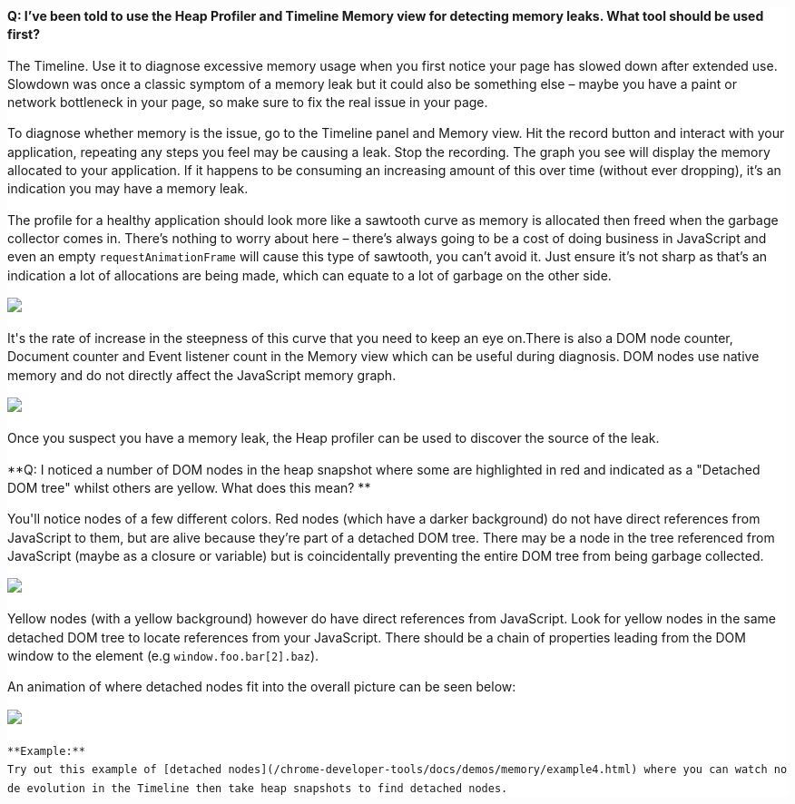 **Q: I’ve been told to use the Heap Profiler and Timeline Memory view for detecting memory leaks. What tool should be used first?**

The Timeline. Use it to diagnose excessive memory usage when you first notice your page has slowed down after extended use. Slowdown was once a classic symptom of a memory leak but it could also be something else – maybe you have a paint or network bottleneck in your page, so make sure to fix the real issue in your page.

To diagnose whether memory is the issue, go to the Timeline panel and Memory view. Hit the record button and interact with your application, repeating any steps you feel may be causing a leak. Stop the recording. The graph you see will display the memory allocated to your application. If it happens to be consuming an increasing amount of this over time (without ever dropping), it’s an indication you may have a memory leak.

The profile for a healthy application should look more like a sawtooth curve as memory is allocated then freed when the garbage collector comes in. There’s nothing to worry about here – there’s always going to be a cost of doing business in JavaScript and even an empty `requestAnimationFrame` will cause this type of sawtooth, you can’t avoid it. Just ensure it’s not sharp as that’s an indication a lot of allocations are being made, which can equate to a lot of garbage on the other side.

![](memory-profiling-files/image_31.png)

It's the rate of increase in the steepness of this curve that you need to keep an eye on.There is also a DOM node counter, Document counter and Event listener count in the Memory view which can be useful during diagnosis. DOM nodes use native memory and do not directly affect the JavaScript memory graph.

![](memory-profiling-files/image_32.jpg)

Once you suspect you have a memory leak, the Heap profiler can be used to discover the source of the leak.

**Q: I noticed a number of DOM nodes in the heap snapshot where some are highlighted in red and indicated as a "Detached DOM tree" whilst others are yellow. What does this mean?
**

You'll notice nodes of a few different colors. Red nodes (which have a darker background) do not have direct references from JavaScript to them, but are alive because they’re part of a detached DOM tree. There may be a node in the tree referenced from JavaScript (maybe as a closure or variable) but is coincidentally preventing the entire DOM tree from being garbage collected.

![](memory-profiling-files/image_33.jpg)

Yellow nodes (with a yellow background) however do have direct references from JavaScript. Look for yellow nodes in the same detached DOM tree to locate references from your JavaScript. There should be a chain of properties leading from the DOM window to the element (e.g `window.foo.bar[2].baz`).

An animation of where detached nodes fit into the overall picture can be seen below:

![](memory-profiling-files/detached-nodes.gif)

    **Example:**
    Try out this example of [detached nodes](/chrome-developer-tools/docs/demos/memory/example4.html) where you can watch node evolution in the Timeline then take heap snapshots to find detached nodes.
